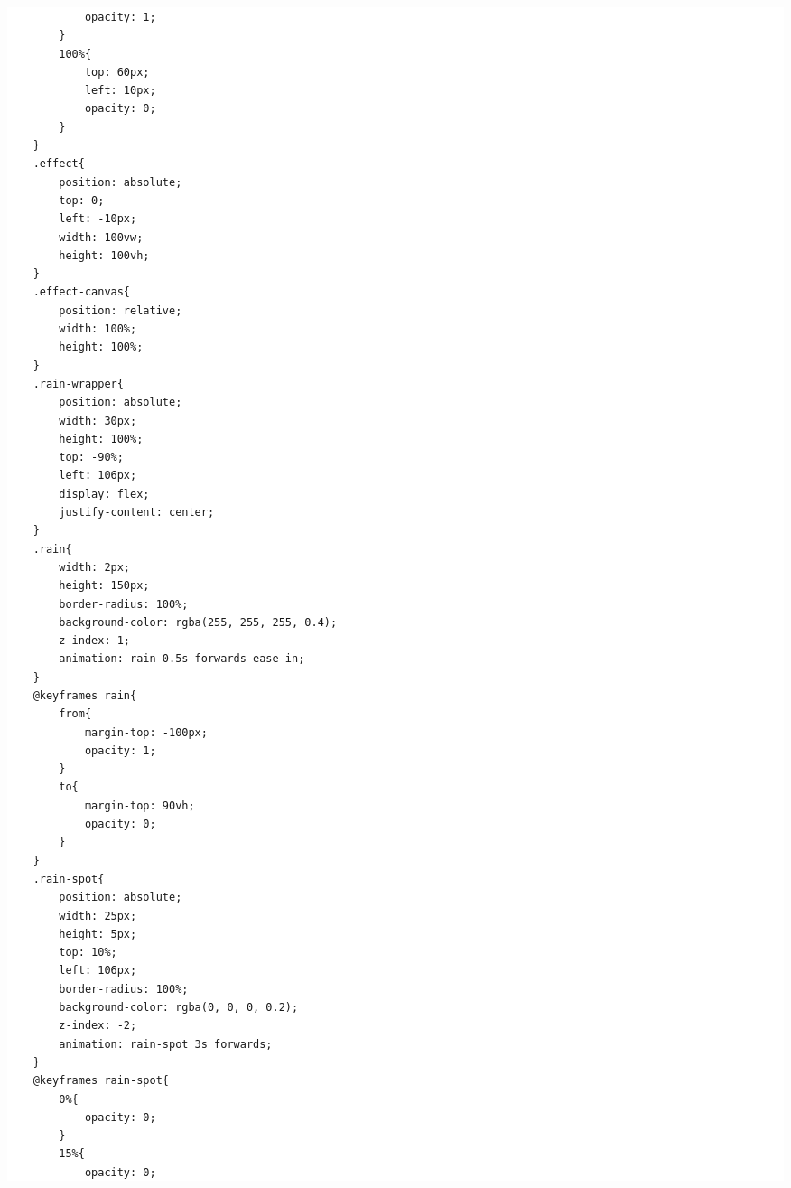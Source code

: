                 opacity: 1;
            }
            100%{
                top: 60px;
                left: 10px;
                opacity: 0;
            }
        }
        .effect{
            position: absolute;
            top: 0;
            left: -10px;
            width: 100vw;
            height: 100vh;
        }
        .effect-canvas{
            position: relative;
            width: 100%;
            height: 100%;
        }
        .rain-wrapper{
            position: absolute;
            width: 30px;
            height: 100%;
            top: -90%;
            left: 106px;
            display: flex;
            justify-content: center;
        }
        .rain{
            width: 2px;
            height: 150px;
            border-radius: 100%;
            background-color: rgba(255, 255, 255, 0.4);
            z-index: 1;
            animation: rain 0.5s forwards ease-in;    
        }
        @keyframes rain{
            from{
                margin-top: -100px;
                opacity: 1;
            }
            to{
                margin-top: 90vh;
                opacity: 0;
            }
        }
        .rain-spot{
            position: absolute;
            width: 25px;
            height: 5px;
            top: 10%;
            left: 106px;
            border-radius: 100%;
            background-color: rgba(0, 0, 0, 0.2);
            z-index: -2;
            animation: rain-spot 3s forwards;
        }
        @keyframes rain-spot{
            0%{
                opacity: 0;
            }
            15%{
                opacity: 0;